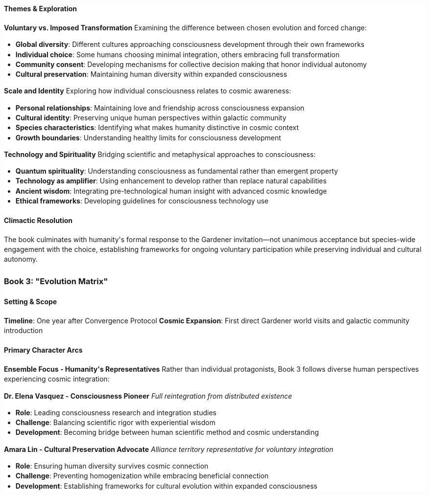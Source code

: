 #### Themes & Exploration

**Voluntary vs. Imposed Transformation**
Examining the difference between chosen evolution and forced change:
- **Global diversity**: Different cultures approaching consciousness development through their own frameworks
- **Individual choice**: Some humans choosing minimal integration, others embracing full transformation
- **Community consent**: Developing mechanisms for collective decision making that honor individual autonomy
- **Cultural preservation**: Maintaining human diversity within expanded consciousness

**Scale and Identity**
Exploring how individual consciousness relates to cosmic awareness:
- **Personal relationships**: Maintaining love and friendship across consciousness expansion
- **Cultural identity**: Preserving unique human perspectives within galactic community  
- **Species characteristics**: Identifying what makes humanity distinctive in cosmic context
- **Growth boundaries**: Understanding healthy limits for consciousness development

**Technology and Spirituality**
Bridging scientific and metaphysical approaches to consciousness:
- **Quantum spirituality**: Understanding consciousness as fundamental rather than emergent property
- **Technology as amplifier**: Using enhancement to develop rather than replace natural capabilities
- **Ancient wisdom**: Integrating pre-technological human insight with advanced cosmic knowledge
- **Ethical frameworks**: Developing guidelines for consciousness technology use

#### Climactic Resolution
The book culminates with humanity's formal response to the Gardener invitation—not unanimous acceptance but species-wide engagement with the choice, establishing frameworks for ongoing voluntary participation while preserving individual and cultural autonomy.

### Book 3: "Evolution Matrix"

#### Setting & Scope
**Timeline**: One year after Convergence Protocol
**Cosmic Expansion**: First direct Gardener world visits and galactic community introduction

#### Primary Character Arcs

**Ensemble Focus - Humanity's Representatives**
Rather than individual protagonists, Book 3 follows diverse human perspectives experiencing cosmic integration:

**Dr. Elena Vasquez - Consciousness Pioneer**
*Full reintegration from distributed existence*
- **Role**: Leading consciousness research and integration studies
- **Challenge**: Balancing scientific rigor with experiential wisdom
- **Development**: Becoming bridge between human scientific method and cosmic understanding

**Amara Lin - Cultural Preservation Advocate**
*Alliance territory representative for voluntary integration*
- **Role**: Ensuring human diversity survives cosmic connection
- **Challenge**: Preventing homogenization while embracing beneficial connection
- **Development**: Establishing frameworks for cultural evolution within expanded consciousness
